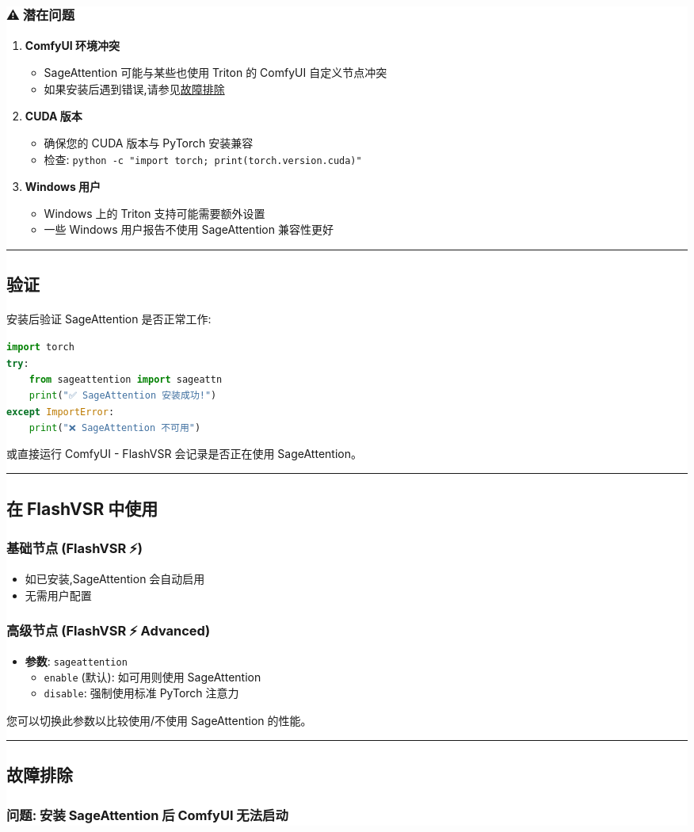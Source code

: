 ### ⚠️ 潜在问题

1. **ComfyUI 环境冲突**
   - SageAttention 可能与某些也使用 Triton 的 ComfyUI 自定义节点冲突
   - 如果安装后遇到错误,请参见[故障排除](#故障排除-1)

2. **CUDA 版本**
   - 确保您的 CUDA 版本与 PyTorch 安装兼容
   - 检查: `python -c "import torch; print(torch.version.cuda)"`

3. **Windows 用户**
   - Windows 上的 Triton 支持可能需要额外设置
   - 一些 Windows 用户报告不使用 SageAttention 兼容性更好

---

## 验证

安装后验证 SageAttention 是否正常工作:

```python
import torch
try:
    from sageattention import sageattn
    print("✅ SageAttention 安装成功!")
except ImportError:
    print("❌ SageAttention 不可用")
```

或直接运行 ComfyUI - FlashVSR 会记录是否正在使用 SageAttention。

---

## 在 FlashVSR 中使用

### 基础节点 (FlashVSR ⚡)
- 如已安装,SageAttention 会自动启用
- 无需用户配置

### 高级节点 (FlashVSR ⚡ Advanced)
- **参数**: `sageattention`
  - `enable` (默认): 如可用则使用 SageAttention
  - `disable`: 强制使用标准 PyTorch 注意力

您可以切换此参数以比较使用/不使用 SageAttention 的性能。

---

## 故障排除

### 问题: 安装 SageAttention 后 ComfyUI 无法启动
